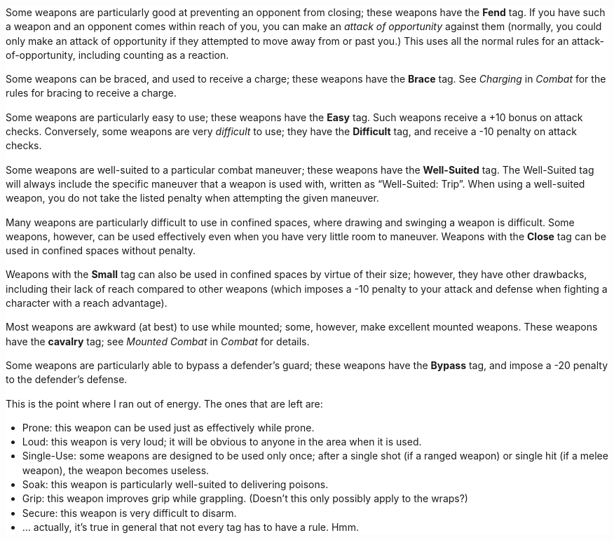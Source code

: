 Some weapons are particularly good at preventing an opponent from
closing; these weapons have the **Fend** tag. If you have such a weapon
and an opponent comes within reach of you, you can make an *attack of
opportunity* against them (normally, you could only make an attack of
opportunity if they attempted to move away from or past you.) This uses
all the normal rules for an attack-of-opportunity, including counting as
a reaction.

Some weapons can be braced, and used to receive a charge; these weapons
have the **Brace** tag. See *Charging* in *Combat* for the rules for
bracing to receive a charge.

Some weapons are particularly easy to use; these weapons have the
**Easy** tag. Such weapons receive a +10 bonus on attack checks.
Conversely, some weapons are very *difficult* to use; they have the
**Difficult** tag, and receive a -10 penalty on attack checks.

Some weapons are well-suited to a particular combat maneuver; these
weapons have the **Well-Suited** tag. The Well-Suited tag will always
include the specific maneuver that a weapon is used with, written as
“Well-Suited: Trip”. When using a well-suited weapon, you do not take
the listed penalty when attempting the given maneuver.

Many weapons are particularly difficult to use in confined spaces, where
drawing and swinging a weapon is difficult. Some weapons, however, can
be used effectively even when you have very little room to maneuver.
Weapons with the **Close** tag can be used in confined spaces without
penalty.

Weapons with the **Small** tag can also be used in confined spaces by
virtue of their size; however, they have other drawbacks, including
their lack of reach compared to other weapons (which imposes a -10
penalty to your attack and defense when fighting a character with a
reach advantage).

Most weapons are awkward (at best) to use while mounted; some, however,
make excellent mounted weapons. These weapons have the **cavalry** tag;
see *Mounted Combat* in *Combat* for details.

Some weapons are particularly able to bypass a defender’s guard; these
weapons have the **Bypass** tag, and impose a -20 penalty to the
defender’s defense.

This is the point where I ran out of energy. The ones that are left are:

  - Prone: this weapon can be used just as effectively while prone.
  - Loud: this weapon is very loud; it will be obvious to anyone in the
    area when it is used.
  - Single-Use: some weapons are designed to be used only once; after a
    single shot (if a ranged weapon) or single hit (if a melee weapon),
    the weapon becomes useless.
  - Soak: this weapon is particularly well-suited to delivering poisons.
  - Grip: this weapon improves grip while grappling. (Doesn’t this only
    possibly apply to the wraps?)
  - Secure: this weapon is very difficult to disarm.
  - … actually, it’s true in general that not every tag has to have a
    rule. Hmm.

